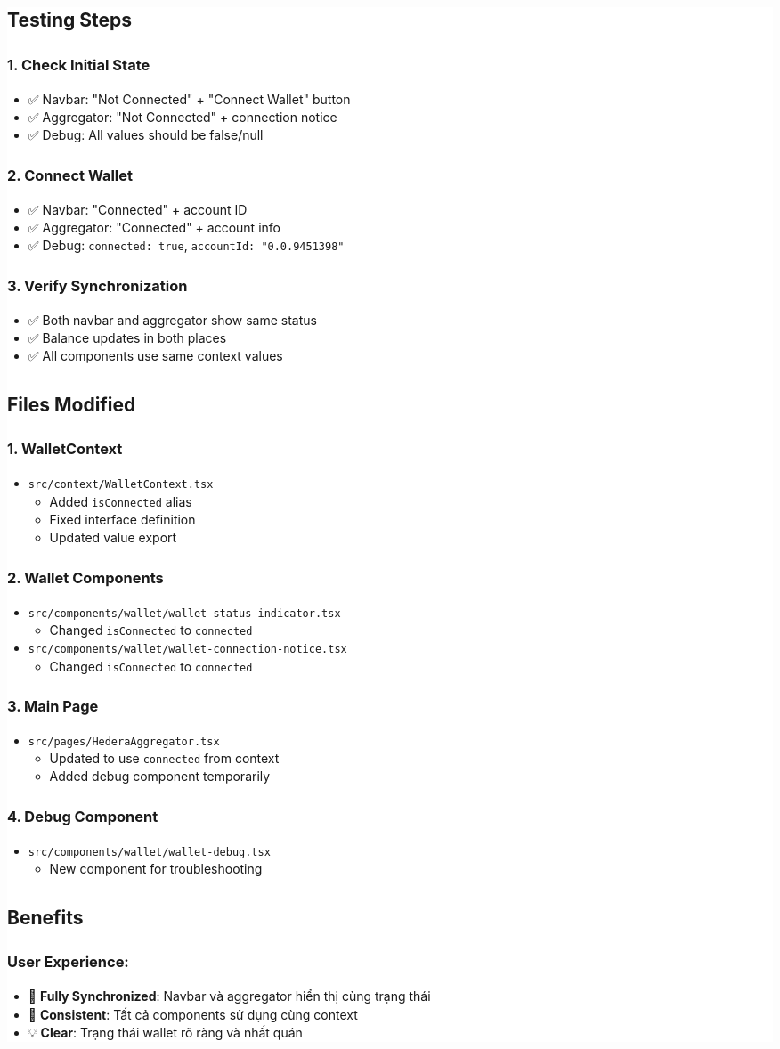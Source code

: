 ## Testing Steps

### **1. Check Initial State**
- ✅ Navbar: "Not Connected" + "Connect Wallet" button
- ✅ Aggregator: "Not Connected" + connection notice
- ✅ Debug: All values should be false/null

### **2. Connect Wallet**
- ✅ Navbar: "Connected" + account ID
- ✅ Aggregator: "Connected" + account info
- ✅ Debug: `connected: true`, `accountId: "0.0.9451398"`

### **3. Verify Synchronization**
- ✅ Both navbar and aggregator show same status
- ✅ Balance updates in both places
- ✅ All components use same context values

## Files Modified

### **1. WalletContext**
- `src/context/WalletContext.tsx`
  - Added `isConnected` alias
  - Fixed interface definition
  - Updated value export

### **2. Wallet Components**
- `src/components/wallet/wallet-status-indicator.tsx`
  - Changed `isConnected` to `connected`
- `src/components/wallet/wallet-connection-notice.tsx`
  - Changed `isConnected` to `connected`

### **3. Main Page**
- `src/pages/HederaAggregator.tsx`
  - Updated to use `connected` from context
  - Added debug component temporarily

### **4. Debug Component**
- `src/components/wallet/wallet-debug.tsx`
  - New component for troubleshooting

## Benefits

### **User Experience:**
- 🔄 **Fully Synchronized**: Navbar và aggregator hiển thị cùng trạng thái
- 🎯 **Consistent**: Tất cả components sử dụng cùng context
- 💡 **Clear**: Trạng thái wallet rõ ràng và nhất quán
